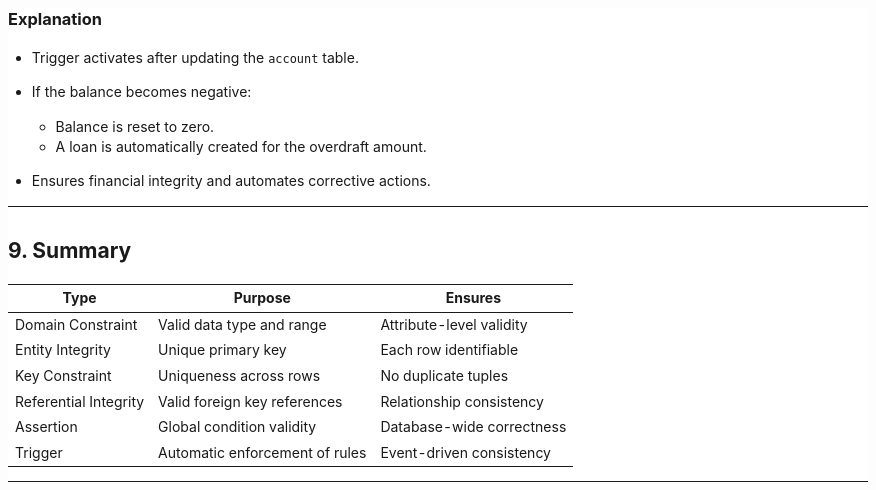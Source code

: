 ### **Explanation**

* Trigger activates after updating the `account` table.
* If the balance becomes negative:

  * Balance is reset to zero.
  * A loan is automatically created for the overdraft amount.
* Ensures financial integrity and automates corrective actions.

---

## **9. Summary**

| Type                  | Purpose                        | Ensures                   |
| --------------------- | ------------------------------ | ------------------------- |
| Domain Constraint     | Valid data type and range      | Attribute-level validity  |
| Entity Integrity      | Unique primary key             | Each row identifiable     |
| Key Constraint        | Uniqueness across rows         | No duplicate tuples       |
| Referential Integrity | Valid foreign key references   | Relationship consistency  |
| Assertion             | Global condition validity      | Database-wide correctness |
| Trigger               | Automatic enforcement of rules | Event-driven consistency  |

---